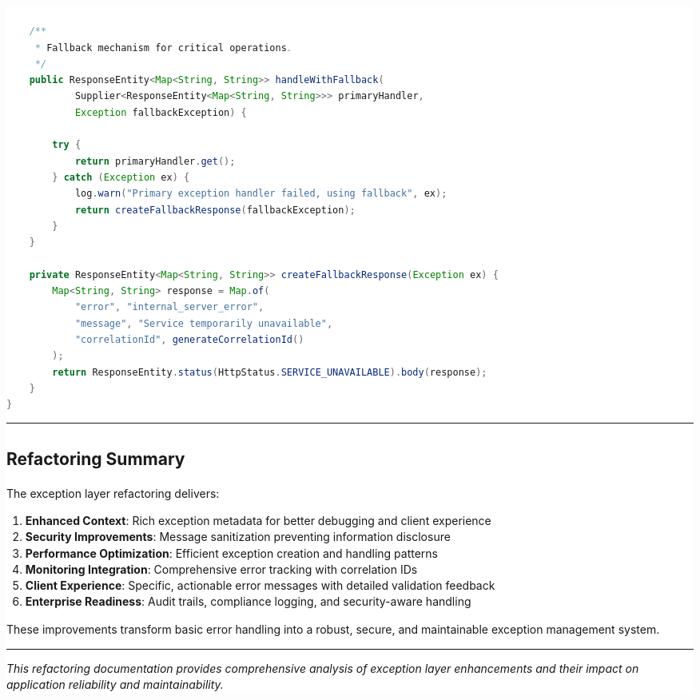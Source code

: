 ```java
    
    /**
     * Fallback mechanism for critical operations.
     */
    public ResponseEntity<Map<String, String>> handleWithFallback(
            Supplier<ResponseEntity<Map<String, String>>> primaryHandler,
            Exception fallbackException) {
        
        try {
            return primaryHandler.get();
        } catch (Exception ex) {
            log.warn("Primary exception handler failed, using fallback", ex);
            return createFallbackResponse(fallbackException);
        }
    }
    
    private ResponseEntity<Map<String, String>> createFallbackResponse(Exception ex) {
        Map<String, String> response = Map.of(
            "error", "internal_server_error",
            "message", "Service temporarily unavailable",
            "correlationId", generateCorrelationId()
        );
        return ResponseEntity.status(HttpStatus.SERVICE_UNAVAILABLE).body(response);
    }
}
```

---

## Refactoring Summary

The exception layer refactoring delivers:

1. **Enhanced Context**: Rich exception metadata for better debugging and client experience
2. **Security Improvements**: Message sanitization preventing information disclosure
3. **Performance Optimization**: Efficient exception creation and handling patterns
4. **Monitoring Integration**: Comprehensive error tracking with correlation IDs
5. **Client Experience**: Specific, actionable error messages with detailed validation feedback
6. **Enterprise Readiness**: Audit trails, compliance logging, and security-aware handling

These improvements transform basic error handling into a robust, secure, and maintainable exception management system.

---

*This refactoring documentation provides comprehensive analysis of exception layer enhancements and their impact on application reliability and maintainability.*